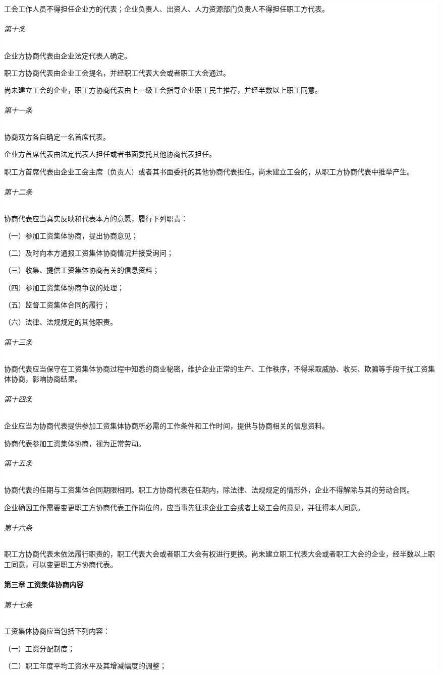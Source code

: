 工会工作人员不得担任企业方的代表；企业负责人、出资人、人力资源部门负责人不得担任职工方代表。

###### 第十条

企业方协商代表由企业法定代表人确定。

职工方协商代表由企业工会提名，并经职工代表大会或者职工大会通过。

尚未建立工会的企业，职工方协商代表由上一级工会指导企业职工民主推荐，并经半数以上职工同意。

###### 第十一条

协商双方各自确定一名首席代表。

企业方首席代表由法定代表人担任或者书面委托其他协商代表担任。

职工方首席代表由企业工会主席（负责人）或者其书面委托的其他协商代表担任。尚未建立工会的，从职工方协商代表中推举产生。

###### 第十二条

协商代表应当真实反映和代表本方的意愿，履行下列职责：

（一）参加工资集体协商，提出协商意见；

（二）及时向本方通报工资集体协商情况并接受询问；

（三）收集、提供工资集体协商有关的信息资料；

（四）参加工资集体协商争议的处理；

（五）监督工资集体合同的履行；

（六）法律、法规规定的其他职责。

###### 第十三条

协商代表应当保守在工资集体协商过程中知悉的商业秘密，维护企业正常的生产、工作秩序，不得采取威胁、收买、欺骗等手段干扰工资集体协商，影响协商结果。

###### 第十四条

企业应当为协商代表提供参加工资集体协商所必需的工作条件和工作时间，提供与协商相关的信息资料。

协商代表参加工资集体协商，视为正常劳动。

###### 第十五条

协商代表的任期与工资集体合同期限相同。职工方协商代表在任期内，除法律、法规规定的情形外，企业不得解除与其的劳动合同。

企业确因工作需要变更职工方协商代表工作岗位的，应当事先征求企业工会或者上级工会的意见，并征得本人同意。

###### 第十六条

职工方协商代表未依法履行职责的，职工代表大会或者职工大会有权进行更换。尚未建立职工代表大会或者职工大会的企业，经半数以上职工同意，可以变更职工方协商代表。

#### 第三章 工资集体协商内容

###### 第十七条

工资集体协商应当包括下列内容：

（一）工资分配制度；

（二）职工年度平均工资水平及其增减幅度的调整；
